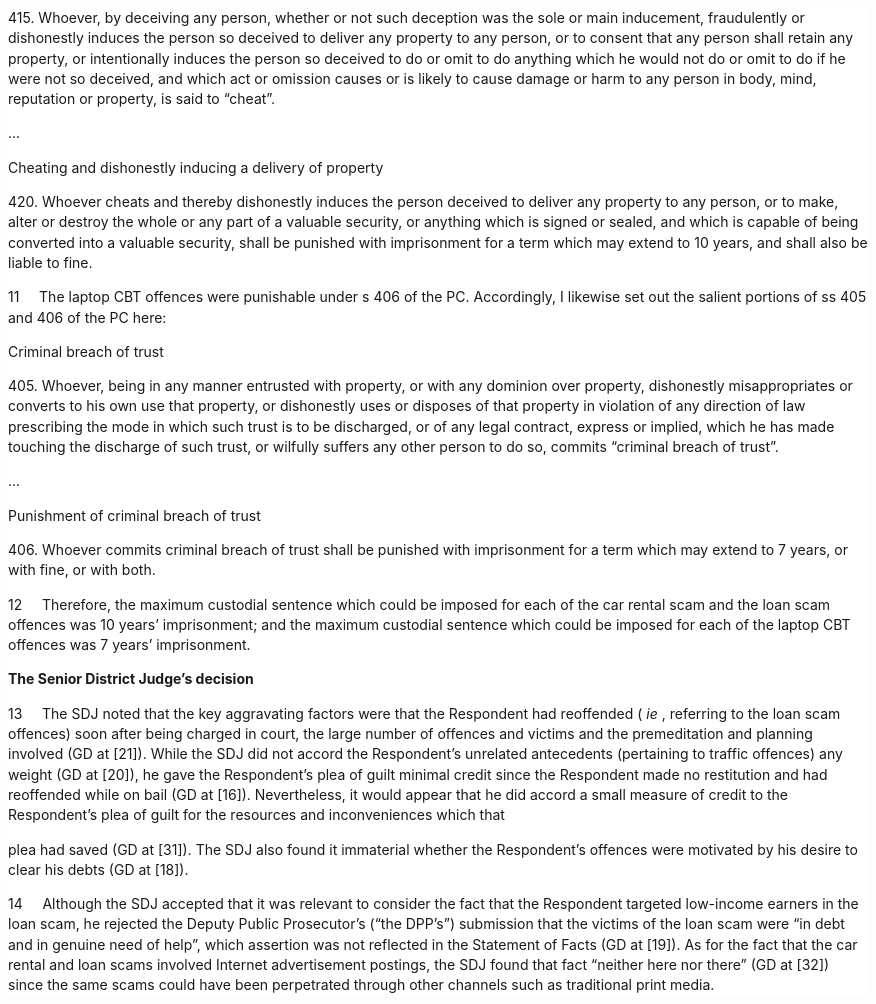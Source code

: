 415\. Whoever, by deceiving any person, whether or not such deception was the sole or main inducement, fraudulently or dishonestly induces the person so deceived to deliver any property to any person, or to consent that any person shall retain any property, or intentionally induces the person so deceived to do or omit to do anything which he would not do or omit to do if he were not so deceived, and which act or omission causes or is likely to cause damage or harm to any person in body, mind, reputation or property, is said to “cheat”. 

 ... 

 Cheating and dishonestly inducing a delivery of property 

420\. Whoever cheats and thereby dishonestly induces the person deceived to deliver any property to any person, or to make, alter or destroy the whole or any part of a valuable security, or anything which is signed or sealed, and which is capable of being converted into a valuable security, shall be punished with imprisonment for a term which may extend to 10 years, and shall also be liable to fine. 

11     The laptop CBT offences were punishable under s 406 of the PC. Accordingly, I likewise set out the salient portions of ss 405 and 406 of the PC here: 

 Criminal breach of trust 

405\. Whoever, being in any manner entrusted with property, or with any dominion over property, dishonestly misappropriates or converts to his own use that property, or dishonestly uses or disposes of that property in violation of any direction of law prescribing the mode in which such trust is to be discharged, or of any legal contract, express or implied, which he has made touching the discharge of such trust, or wilfully suffers any other person to do so, commits “criminal breach of trust”. 

 ... 

 Punishment of criminal breach of trust 

406\. Whoever commits criminal breach of trust shall be punished with imprisonment for a term which may extend to 7 years, or with fine, or with both. 

12     Therefore, the maximum custodial sentence which could be imposed for each of the car rental scam and the loan scam offences was 10 years’ imprisonment; and the maximum custodial sentence which could be imposed for each of the laptop CBT offences was 7 years’ imprisonment. 

**The Senior District Judge’s decision** 

13     The SDJ noted that the key aggravating factors were that the Respondent had reoffended ( _ie_ , referring to the loan scam offences) soon after being charged in court, the large number of offences and victims and the premeditation and planning involved (GD at [21]). While the SDJ did not accord the Respondent’s unrelated antecedents (pertaining to traffic offences) any weight (GD at [20]), he gave the Respondent’s plea of guilt minimal credit since the Respondent made no restitution and had reoffended while on bail (GD at [16]). Nevertheless, it would appear that he did accord a small measure of credit to the Respondent’s plea of guilt for the resources and inconveniences which that 


plea had saved (GD at [31]). The SDJ also found it immaterial whether the Respondent’s offences were motivated by his desire to clear his debts (GD at [18]). 

14     Although the SDJ accepted that it was relevant to consider the fact that the Respondent targeted low-income earners in the loan scam, he rejected the Deputy Public Prosecutor’s (“the DPP’s”) submission that the victims of the loan scam were “in debt and in genuine need of help”, which assertion was not reflected in the Statement of Facts (GD at [19]). As for the fact that the car rental and loan scams involved Internet advertisement postings, the SDJ found that fact “neither here nor there” (GD at [32]) since the same scams could have been perpetrated through other channels such as traditional print media. 
